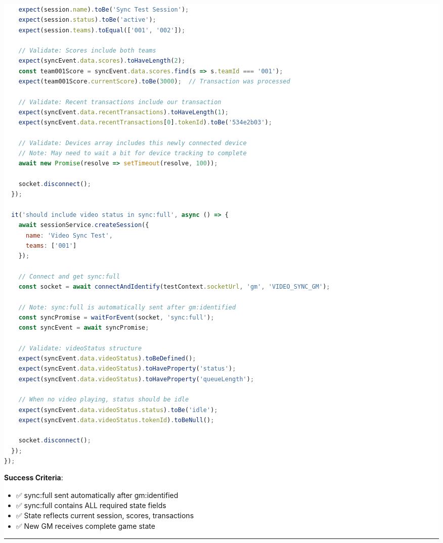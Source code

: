 ```javascript
    expect(session.name).toBe('Sync Test Session');
    expect(session.status).toBe('active');
    expect(session.teams).toEqual(['001', '002']);

    // Validate: Scores include both teams
    expect(syncEvent.data.scores).toHaveLength(2);
    const team001Score = syncEvent.data.scores.find(s => s.teamId === '001');
    expect(team001Score.currentScore).toBe(3000);  // Transaction was processed

    // Validate: Recent transactions include our transaction
    expect(syncEvent.data.recentTransactions).toHaveLength(1);
    expect(syncEvent.data.recentTransactions[0].tokenId).toBe('534e2b03');

    // Validate: Devices array includes this newly connected device
    // Note: May need to wait a bit for device tracking to complete
    await new Promise(resolve => setTimeout(resolve, 100));

    socket.disconnect();
  });

  it('should include video status in sync:full', async () => {
    await sessionService.createSession({
      name: 'Video Sync Test',
      teams: ['001']
    });

    // Connect and get sync:full
    const socket = await connectAndIdentify(testContext.socketUrl, 'gm', 'VIDEO_SYNC_GM');

    // Note: sync:full is automatically sent after gm:identified
    const syncPromise = waitForEvent(socket, 'sync:full');
    const syncEvent = await syncPromise;

    // Validate: videoStatus structure
    expect(syncEvent.data.videoStatus).toBeDefined();
    expect(syncEvent.data.videoStatus).toHaveProperty('status');
    expect(syncEvent.data.videoStatus).toHaveProperty('queueLength');

    // When no video playing, status should be idle
    expect(syncEvent.data.videoStatus.status).toBe('idle');
    expect(syncEvent.data.videoStatus.tokenId).toBeNull();

    socket.disconnect();
  });
});
```

**Success Criteria**:
- ✅ sync:full sent automatically after gm:identified
- ✅ sync:full contains ALL required state fields
- ✅ State reflects current session, scores, transactions
- ✅ New GM receives complete game state

---